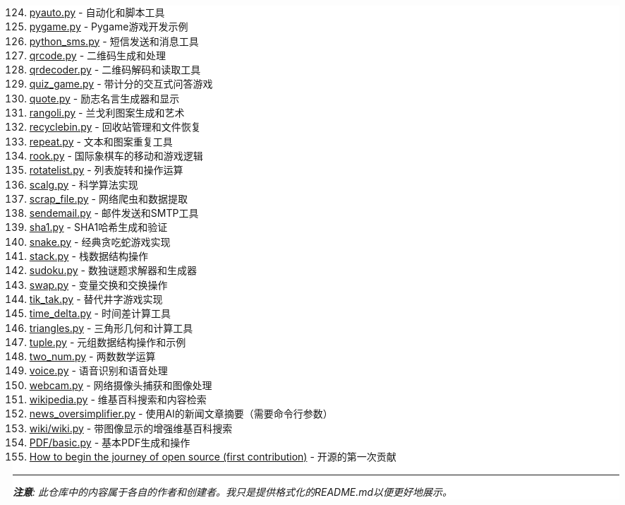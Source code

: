 124. [pyauto.py](https://github.com/geekcomputers/Python/blob/master/pyauto.py) - 自动化和脚本工具
125. [pygame.py](https://github.com/geekcomputers/Python/blob/master/pygame.py) - Pygame游戏开发示例
126. [python_sms.py](https://github.com/geekcomputers/Python/blob/master/python_sms.py) - 短信发送和消息工具
127. [qrcode.py](https://github.com/geekcomputers/Python/blob/master/qrcode.py) - 二维码生成和处理
128. [qrdecoder.py](https://github.com/geekcomputers/Python/blob/master/qrdecoder.py) - 二维码解码和读取工具
129. [quiz_game.py](https://github.com/geekcomputers/Python/blob/master/quiz_game.py) - 带计分的交互式问答游戏
130. [quote.py](https://github.com/geekcomputers/Python/blob/master/quote.py) - 励志名言生成器和显示
131. [rangoli.py](https://github.com/geekcomputers/Python/blob/master/rangoli.py) - 兰戈利图案生成和艺术
132. [recyclebin.py](https://github.com/geekcomputers/Python/blob/master/recyclebin.py) - 回收站管理和文件恢复
133. [repeat.py](https://github.com/geekcomputers/Python/blob/master/repeat.py) - 文本和图案重复工具
134. [rook.py](https://github.com/geekcomputers/Python/blob/master/rook.py) - 国际象棋车的移动和游戏逻辑
135. [rotatelist.py](https://github.com/geekcomputers/Python/blob/master/rotatelist.py) - 列表旋转和操作运算
136. [scalg.py](https://github.com/geekcomputers/Python/blob/master/scalg.py) - 科学算法实现
137. [scrap_file.py](https://github.com/geekcomputers/Python/blob/master/scrap_file.py) - 网络爬虫和数据提取
138. [sendemail.py](https://github.com/geekcomputers/Python/blob/master/sendemail.py) - 邮件发送和SMTP工具
139. [sha1.py](https://github.com/geekcomputers/Python/blob/master/sha1.py) - SHA1哈希生成和验证
140. [snake.py](https://github.com/geekcomputers/Python/blob/master/snake.py) - 经典贪吃蛇游戏实现
141. [stack.py](https://github.com/geekcomputers/Python/blob/master/stack.py) - 栈数据结构操作
142. [sudoku.py](https://github.com/geekcomputers/Python/blob/master/sudoku.py) - 数独谜题求解器和生成器
143. [swap.py](https://github.com/geekcomputers/Python/blob/master/swap.py) - 变量交换和交换操作
144. [tik_tak.py](https://github.com/geekcomputers/Python/blob/master/tik_tak.py) - 替代井字游戏实现
145. [time_delta.py](https://github.com/geekcomputers/Python/blob/master/time_delta.py) - 时间差计算工具
146. [triangles.py](https://github.com/geekcomputers/Python/blob/master/triangles.py) - 三角形几何和计算工具
147. [tuple.py](https://github.com/geekcomputers/Python/blob/master/tuple.py) - 元组数据结构操作和示例
148. [two_num.py](https://github.com/geekcomputers/Python/blob/master/two_num.py) - 两数数学运算
149. [voice.py](https://github.com/geekcomputers/Python/blob/master/voice.py) - 语音识别和语音处理
150. [webcam.py](https://github.com/geekcomputers/Python/blob/master/webcam.py) - 网络摄像头捕获和图像处理
151. [wikipedia.py](https://github.com/geekcomputers/Python/blob/master/wikipedia.py) - 维基百科搜索和内容检索
152. [news_oversimplifier.py](https://github.com/geekcomputers/Python/blob/master/news_oversimplifier.py) - 使用AI的新闻文章摘要（需要命令行参数）
153. [wiki/wiki.py](https://github.com/geekcomputers/Python/blob/master/wiki/wiki.py) - 带图像显示的增强维基百科搜索
154. [PDF/basic.py](https://github.com/geekcomputers/Python/blob/master/PDF/basic.py) - 基本PDF生成和操作
155. [How to begin the journey of open source (first contribution)](https://www.youtube.com/watch?v=v2X51AVgl3o) - 开源的第一次贡献

<hr>

_**注意**: 此仓库中的内容属于各自的作者和创建者。我只是提供格式化的README.md以便更好地展示。_
